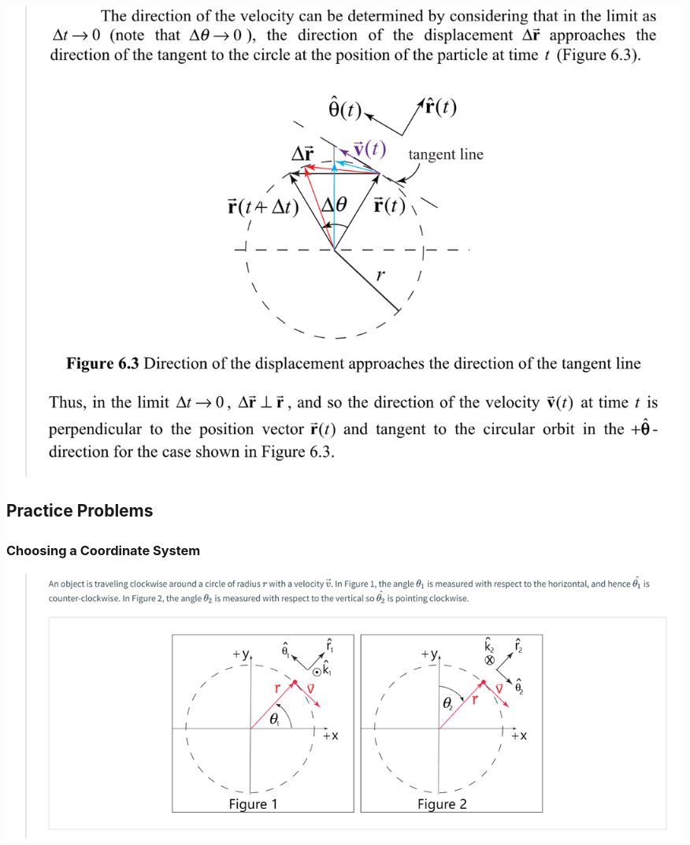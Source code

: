 > ![image.png](./Circular_Motion.assets/20230302_2323429834.png)![image.png](./Circular_Motion.assets/20230302_2323429735.png)



## Practice Problems
### Choosing a Coordinate System
> ![image.png](./Circular_Motion.assets/20230302_2323424210.png)
